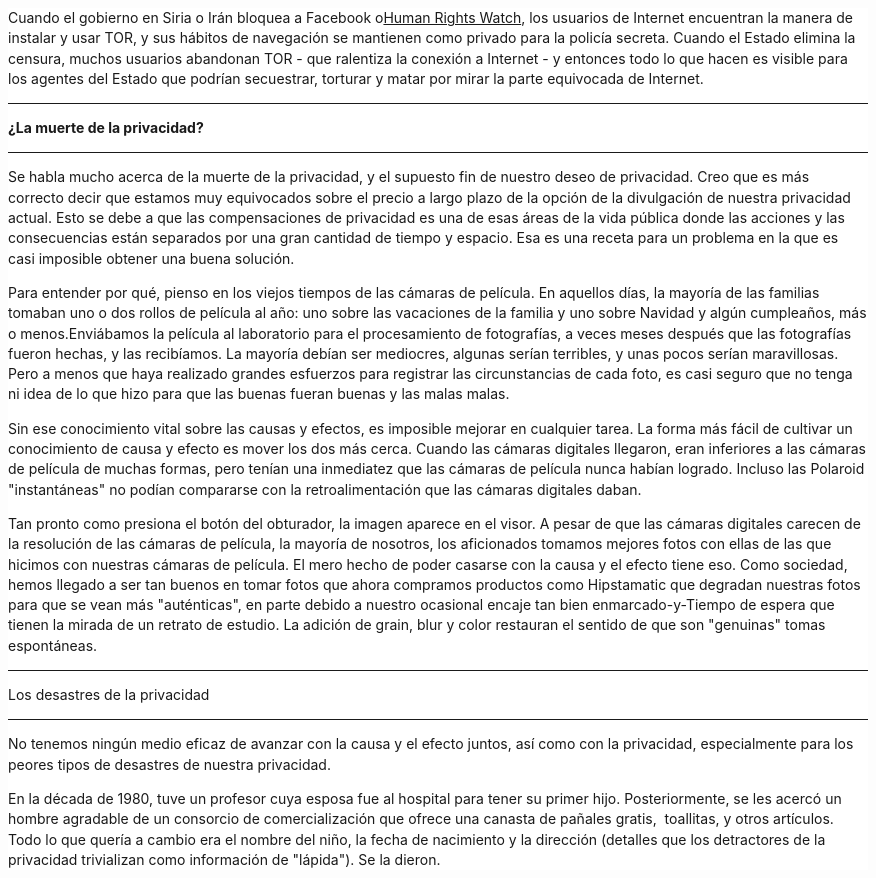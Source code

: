 Cuando el gobierno en Siria o Irán bloquea a Facebook o<a title="" href="http://www.hrw.org/">Human Rights Watch</a>, los usuarios de Internet encuentran la manera de instalar y usar TOR, y sus hábitos de navegación se mantienen como privado para la policía secreta. Cuando el Estado elimina la censura, muchos usuarios abandonan TOR - que ralentiza la conexión a Internet - y entonces todo lo que hacen es visible para los agentes del Estado que podrían secuestrar, torturar y matar por mirar la parte equivocada de Internet.

<hr />

<strong>¿La muerte de la privacidad?</strong>

<hr />

Se habla mucho acerca de la muerte de la privacidad, y el supuesto fin de nuestro deseo de privacidad. Creo que es más correcto decir que estamos muy equivocados sobre el precio a largo plazo de la opción de la divulgación de nuestra privacidad actual. Esto se debe a que las compensaciones de privacidad es una de esas áreas de la vida pública donde las acciones y las consecuencias están separados por una gran cantidad de tiempo y espacio. Esa es una receta para un problema en la que es casi imposible obtener una buena solución.

Para entender por qué, pienso en los viejos tiempos de las cámaras de película. En aquellos días, la mayoría de las familias tomaban uno o dos rollos de película al año: uno sobre las vacaciones de la familia y uno sobre Navidad y algún cumpleaños, más o menos.Enviábamos la película al laboratorio para el procesamiento de fotografías, a veces meses después que las fotografías fueron hechas, y las recibíamos. La mayoría debían ser mediocres, algunas serían terribles, y unas pocos serían maravillosas. Pero a menos que haya realizado grandes esfuerzos para registrar las circunstancias de cada foto, es casi seguro que no tenga ni idea de lo que hizo para que las buenas fueran buenas y las malas malas.

Sin ese conocimiento vital sobre las causas y efectos, es imposible mejorar en cualquier tarea. La forma más fácil de cultivar un conocimiento de causa y efecto es mover los dos más cerca. Cuando las cámaras digitales llegaron, eran inferiores a las cámaras de película de muchas formas, pero tenían una inmediatez que las cámaras de película nunca habían logrado. Incluso las Polaroid "instantáneas" no podían compararse con la retroalimentación que las cámaras digitales daban.

Tan pronto como presiona el botón del obturador, la imagen aparece en el visor. A pesar de que las cámaras digitales carecen de la resolución de las cámaras de película, la mayoría de nosotros, los aficionados tomamos mejores fotos con ellas de las que hicimos con nuestras cámaras de película. El mero hecho de poder casarse con la causa y el efecto tiene eso. Como sociedad, hemos llegado a ser tan buenos en tomar fotos que ahora compramos productos como Hipstamatic que degradan nuestras fotos para que se vean más "auténticas", en parte debido a nuestro ocasional encaje tan bien enmarcado-y-Tiempo de espera que tienen la mirada de un retrato de estudio. La adición de grain, blur y color restauran el sentido de que son "genuinas" tomas espontáneas.

<hr />

Los desastres de la privacidad

<hr />

No tenemos ningún medio eficaz de avanzar con la causa y el efecto juntos, así como con la privacidad, especialmente para los peores tipos de desastres de nuestra privacidad.

En la década de 1980, tuve un profesor cuya esposa fue al hospital para tener su primer hijo. Posteriormente, se les acercó un hombre agradable de un consorcio de comercialización que ofrece una canasta de pañales gratis,  toallitas, y otros artículos. Todo lo que quería a cambio era el nombre del niño, la fecha de nacimiento y la dirección (detalles que los detractores de la privacidad trivializan como información de "lápida"). Se la dieron.
